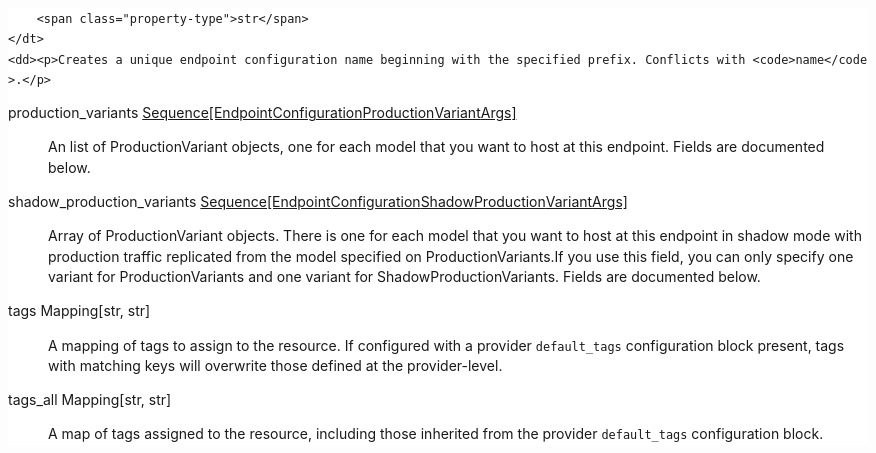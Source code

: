         <span class="property-type">str</span>
    </dt>
    <dd><p>Creates a unique endpoint configuration name beginning with the specified prefix. Conflicts with <code>name</code>.</p>
</dd><dt class="property-optional"
            title="Optional">
        <span id="state_production_variants_python">
<a data-swiftype-name="resource-property" data-swiftype-type="text" href="#state_production_variants_python" style="color: inherit; text-decoration: inherit;">production_<wbr>variants</a>
</span>
        <span class="property-indicator"></span>
        <span class="property-type"><a href="#endpointconfigurationproductionvariant">Sequence[Endpoint<wbr>Configuration<wbr>Production<wbr>Variant<wbr>Args]</a></span>
    </dt>
    <dd><p>An list of ProductionVariant objects, one for each model that you want to host at this endpoint. Fields are documented below.</p>
</dd><dt class="property-optional"
            title="Optional">
        <span id="state_shadow_production_variants_python">
<a data-swiftype-name="resource-property" data-swiftype-type="text" href="#state_shadow_production_variants_python" style="color: inherit; text-decoration: inherit;">shadow_<wbr>production_<wbr>variants</a>
</span>
        <span class="property-indicator"></span>
        <span class="property-type"><a href="#endpointconfigurationshadowproductionvariant">Sequence[Endpoint<wbr>Configuration<wbr>Shadow<wbr>Production<wbr>Variant<wbr>Args]</a></span>
    </dt>
    <dd><p>Array of ProductionVariant objects. There is one for each model that you want to host at this endpoint in shadow mode with production traffic replicated from the model specified on ProductionVariants.If you use this field, you can only specify one variant for ProductionVariants and one variant for ShadowProductionVariants. Fields are documented below.</p>
</dd><dt class="property-optional"
            title="Optional">
        <span id="state_tags_python">
<a data-swiftype-name="resource-property" data-swiftype-type="text" href="#state_tags_python" style="color: inherit; text-decoration: inherit;">tags</a>
</span>
        <span class="property-indicator"></span>
        <span class="property-type">Mapping[str, str]</span>
    </dt>
    <dd><p>A mapping of tags to assign to the resource. If configured with a provider <code>default_tags</code> configuration block present, tags with matching keys will overwrite those defined at the provider-level.</p>
</dd><dt class="property-optional"
            title="Optional">
        <span id="state_tags_all_python">
<a data-swiftype-name="resource-property" data-swiftype-type="text" href="#state_tags_all_python" style="color: inherit; text-decoration: inherit;">tags_<wbr>all</a>
</span>
        <span class="property-indicator"></span>
        <span class="property-type">Mapping[str, str]</span>
    </dt>
    <dd><p>A map of tags assigned to the resource, including those inherited from the provider <code>default_tags</code> configuration block.</p>
</dd></dl>
</pulumi-choosable>
</div>

